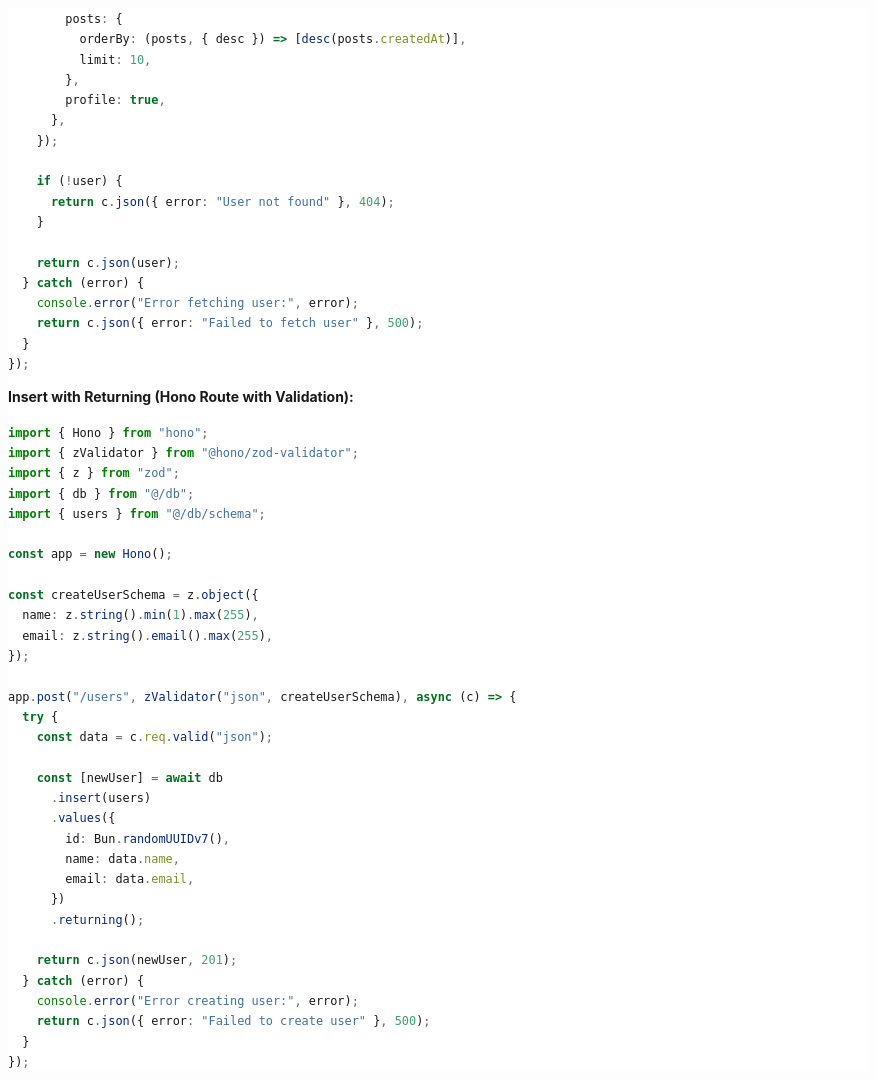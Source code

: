```typescript
        posts: {
          orderBy: (posts, { desc }) => [desc(posts.createdAt)],
          limit: 10,
        },
        profile: true,
      },
    });

    if (!user) {
      return c.json({ error: "User not found" }, 404);
    }

    return c.json(user);
  } catch (error) {
    console.error("Error fetching user:", error);
    return c.json({ error: "Failed to fetch user" }, 500);
  }
});
```

**Insert with Returning (Hono Route with Validation):**

```typescript
import { Hono } from "hono";
import { zValidator } from "@hono/zod-validator";
import { z } from "zod";
import { db } from "@/db";
import { users } from "@/db/schema";

const app = new Hono();

const createUserSchema = z.object({
  name: z.string().min(1).max(255),
  email: z.string().email().max(255),
});

app.post("/users", zValidator("json", createUserSchema), async (c) => {
  try {
    const data = c.req.valid("json");

    const [newUser] = await db
      .insert(users)
      .values({
        id: Bun.randomUUIDv7(),
        name: data.name,
        email: data.email,
      })
      .returning();

    return c.json(newUser, 201);
  } catch (error) {
    console.error("Error creating user:", error);
    return c.json({ error: "Failed to create user" }, 500);
  }
});
```
